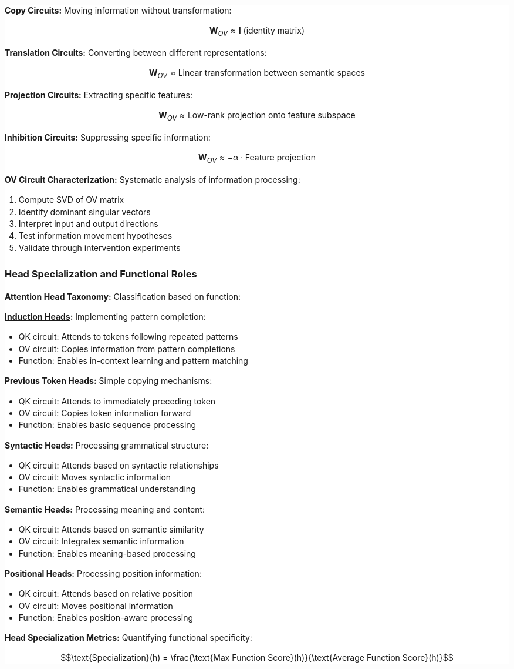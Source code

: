 **Copy Circuits:** Moving information without transformation:

$$\mathbf{W}_{OV} \approx \mathbf{I} \text{ (identity matrix)}$$

**Translation Circuits:** Converting between different representations:

$$\mathbf{W}_{OV} \approx \text{Linear transformation between semantic spaces}$$

**Projection Circuits:** Extracting specific features:

$$\mathbf{W}_{OV} \approx \text{Low-rank projection onto feature subspace}$$

**Inhibition Circuits:** Suppressing specific information:

$$\mathbf{W}_{OV} \approx -\alpha \cdot \text{Feature projection}$$

**OV Circuit Characterization:** Systematic analysis of information processing:

1. Compute SVD of OV matrix
2. Identify dominant singular vectors
3. Interpret input and output directions
4. Test information movement hypotheses
5. Validate through intervention experiments

### Head Specialization and Functional Roles

**Attention Head Taxonomy:** Classification based on function:

**[Induction Heads](https://transformer-circuits.pub/2022/in-context-learning-and-induction-heads/index.html):** Implementing pattern completion:
- QK circuit: Attends to tokens following repeated patterns
- OV circuit: Copies information from pattern completions
- Function: Enables in-context learning and pattern matching

**Previous Token Heads:** Simple copying mechanisms:
- QK circuit: Attends to immediately preceding token
- OV circuit: Copies token information forward
- Function: Enables basic sequence processing

**Syntactic Heads:** Processing grammatical structure:
- QK circuit: Attends based on syntactic relationships
- OV circuit: Moves syntactic information
- Function: Enables grammatical understanding

**Semantic Heads:** Processing meaning and content:
- QK circuit: Attends based on semantic similarity
- OV circuit: Integrates semantic information
- Function: Enables meaning-based processing

**Positional Heads:** Processing position information:
- QK circuit: Attends based on relative position
- OV circuit: Moves positional information
- Function: Enables position-aware processing

**Head Specialization Metrics:** Quantifying functional specificity:

$$\text{Specialization}(h) = \frac{\text{Max Function Score}(h)}{\text{Average Function Score}(h)}$$

